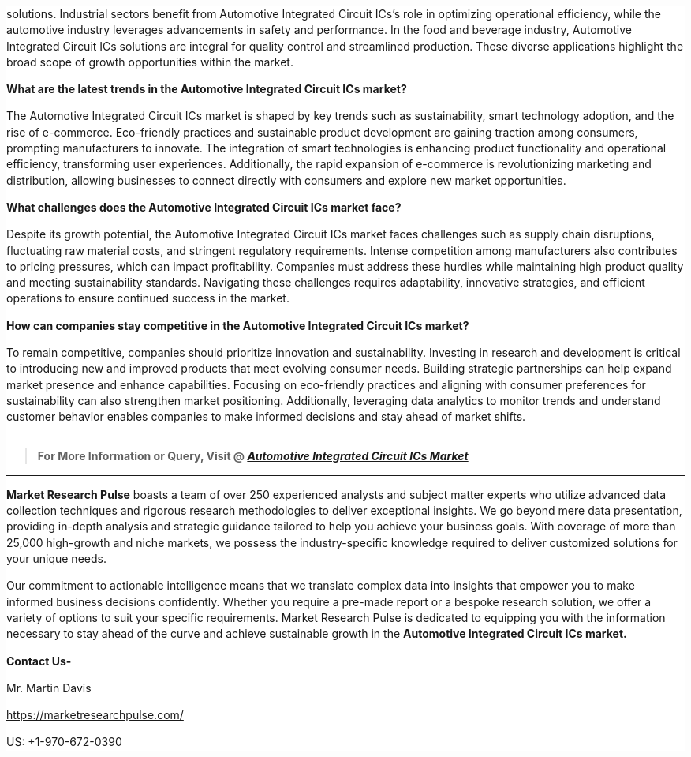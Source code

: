 solutions. Industrial sectors benefit from Automotive Integrated Circuit ICs&rsquo;s role in optimizing operational efficiency, while the automotive industry leverages advancements in safety and performance. In the food and beverage industry, Automotive Integrated Circuit ICs solutions are integral for quality control and streamlined production. These diverse applications highlight the broad scope of growth opportunities within the market.</p><p><strong>What are the latest trends in the Automotive Integrated Circuit ICs market?</strong></p><p>The Automotive Integrated Circuit ICs market is shaped by key trends such as sustainability, smart technology adoption, and the rise of e-commerce. Eco-friendly practices and sustainable product development are gaining traction among consumers, prompting manufacturers to innovate. The integration of smart technologies is enhancing product functionality and operational efficiency, transforming user experiences. Additionally, the rapid expansion of e-commerce is revolutionizing marketing and distribution, allowing businesses to connect directly with consumers and explore new market opportunities.</p><p><strong>What challenges does the Automotive Integrated Circuit ICs market face?</strong></p><p>Despite its growth potential, the Automotive Integrated Circuit ICs market faces challenges such as supply chain disruptions, fluctuating raw material costs, and stringent regulatory requirements. Intense competition among manufacturers also contributes to pricing pressures, which can impact profitability. Companies must address these hurdles while maintaining high product quality and meeting sustainability standards. Navigating these challenges requires adaptability, innovative strategies, and efficient operations to ensure continued success in the market.</p><p><strong>How can companies stay competitive in the Automotive Integrated Circuit ICs market?</strong></p><p>To remain competitive, companies should prioritize innovation and sustainability. Investing in research and development is critical to introducing new and improved products that meet evolving consumer needs. Building strategic partnerships can help expand market presence and enhance capabilities. Focusing on eco-friendly practices and aligning with consumer preferences for sustainability can also strengthen market positioning. Additionally, leveraging data analytics to monitor trends and understand customer behavior enables companies to make informed decisions and stay ahead of market shifts.</p><hr /><blockquote><p><strong>For More Information or Query, Visit @&nbsp;<em><a href="https://marketresearchpulse.com/report/43891/automotive-integrated-circuit-ics-market?utm_source=Linkedin&utm_medium=091">Automotive Integrated Circuit ICs Market</a></em></strong></p></blockquote><hr /><p><strong>Market Research Pulse</strong> boasts a team of over 250 experienced analysts and subject matter experts who utilize advanced data collection techniques and rigorous research methodologies to deliver exceptional insights. We go beyond mere data presentation, providing in-depth analysis and strategic guidance tailored to help you achieve your business goals. With coverage of more than 25,000 high-growth and niche markets, we possess the industry-specific knowledge required to deliver customized solutions for your unique needs.</p><p>Our commitment to actionable intelligence means that we translate complex data into insights that empower you to make informed business decisions confidently. Whether you require a pre-made report or a bespoke research solution, we offer a variety of options to suit your specific requirements. Market Research Pulse is dedicated to equipping you with the information necessary to stay ahead of the curve and achieve sustainable growth in the <strong>Automotive Integrated Circuit ICs market.</strong></p><p><strong>Contact Us-</strong></p><p>Mr. Martin Davis</p><p>https://marketresearchpulse.com/</p><p>US: +1-970-672-0390</p>
